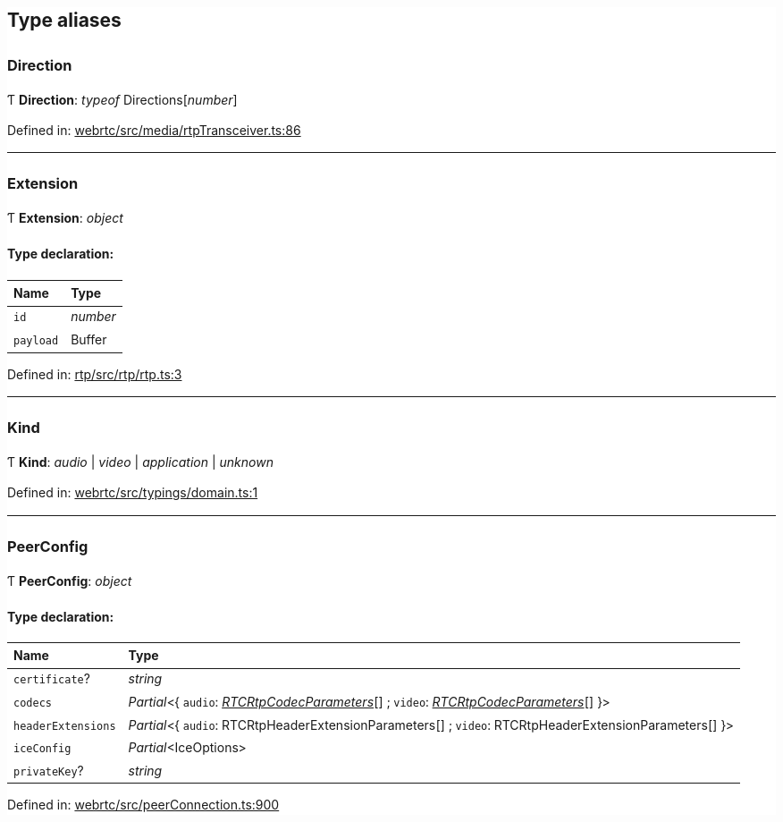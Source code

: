## Type aliases

### Direction

Ƭ **Direction**: *typeof* Directions[*number*]

Defined in: [webrtc/src/media/rtpTransceiver.ts:86](https://github.com/shinyoshiaki/werift-webrtc/blob/4277d59/packages/webrtc/src/media/rtpTransceiver.ts#L86)

___

### Extension

Ƭ **Extension**: *object*

#### Type declaration:

Name | Type |
:------ | :------ |
`id` | *number* |
`payload` | Buffer |

Defined in: [rtp/src/rtp/rtp.ts:3](https://github.com/shinyoshiaki/werift-webrtc/blob/4277d59/packages/rtp/src/rtp/rtp.ts#L3)

___

### Kind

Ƭ **Kind**: *audio* \| *video* \| *application* \| *unknown*

Defined in: [webrtc/src/typings/domain.ts:1](https://github.com/shinyoshiaki/werift-webrtc/blob/4277d59/packages/webrtc/src/typings/domain.ts#L1)

___

### PeerConfig

Ƭ **PeerConfig**: *object*

#### Type declaration:

Name | Type |
:------ | :------ |
`certificate`? | *string* |
`codecs` | *Partial*<{ `audio`: [*RTCRtpCodecParameters*](classes/rtcrtpcodecparameters.md)[] ; `video`: [*RTCRtpCodecParameters*](classes/rtcrtpcodecparameters.md)[]  }\> |
`headerExtensions` | *Partial*<{ `audio`: RTCRtpHeaderExtensionParameters[] ; `video`: RTCRtpHeaderExtensionParameters[]  }\> |
`iceConfig` | *Partial*<IceOptions\> |
`privateKey`? | *string* |

Defined in: [webrtc/src/peerConnection.ts:900](https://github.com/shinyoshiaki/werift-webrtc/blob/4277d59/packages/webrtc/src/peerConnection.ts#L900)
